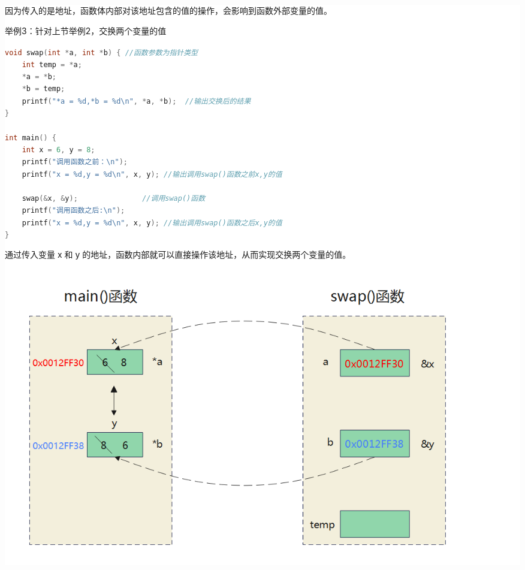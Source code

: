因为传入的是地址，函数体内部对该地址包含的值的操作，会影响到函数外部变量的值。

举例3：针对上节举例2，交换两个变量的值

```c
void swap(int *a, int *b) { //函数参数为指针类型
    int temp = *a;
    *a = *b;
    *b = temp;
    printf("*a = %d,*b = %d\n", *a, *b);  //输出交换后的结果
}

int main() {
    int x = 6, y = 8;
    printf("调用函数之前：\n");
    printf("x = %d,y = %d\n", x, y); //输出调用swap()函数之前x,y的值

    swap(&x, &y);               //调用swap()函数
    printf("调用函数之后:\n");
    printf("x = %d,y = %d\n", x, y); //输出调用swap()函数之后x,y的值
}
```

通过传入变量 x 和 y 的地址，函数内部就可以直接操作该地址，从而实现交换两个变量的值。

<img src="images/image-20230809164238776.png" alt="image-20230809164238776" style="zoom:80%;" />
